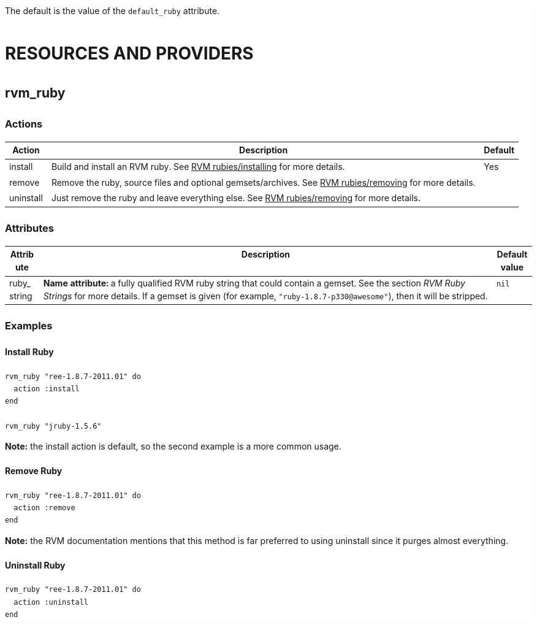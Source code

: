 The default is the value of the `default_ruby` attribute.

# RESOURCES AND PROVIDERS

## rvm_ruby

### Actions

Action    |Description                   |Default
----------|------------------------------|-------
install   |Build and install an RVM ruby. See [RVM rubies/installing](http://rvm.beginrescueend.com/rubies/installing/) for more details. |Yes
remove    |Remove the ruby, source files and optional gemsets/archives. See [RVM rubies/removing](http://rvm.beginrescueend.com/rubies/removing/) for more details. |
uninstall |Just remove the ruby and leave everything else. See [RVM rubies/removing](http://rvm.beginrescueend.com/rubies/removing/) for more details. |

### Attributes

Attribute   |Description |Default value
------------|------------|-------------
ruby_string |**Name attribute:** a fully qualified RVM ruby string that could contain a gemset. See the section *RVM Ruby Strings* for more details. If a gemset is given (for example, `"ruby-1.8.7-p330@awesome"`), then it will be stripped. |`nil`

### Examples

#### Install Ruby

    rvm_ruby "ree-1.8.7-2011.01" do
      action :install
    end

    rvm_ruby "jruby-1.5.6"

**Note:** the install action is default, so the second example is a more common
usage.

#### Remove Ruby

    rvm_ruby "ree-1.8.7-2011.01" do
      action :remove
    end

**Note:** the RVM documentation mentions that this method is far preferred to
using uninstall since it purges almost everything.

#### Uninstall Ruby

    rvm_ruby "ree-1.8.7-2011.01" do
      action :uninstall
    end
